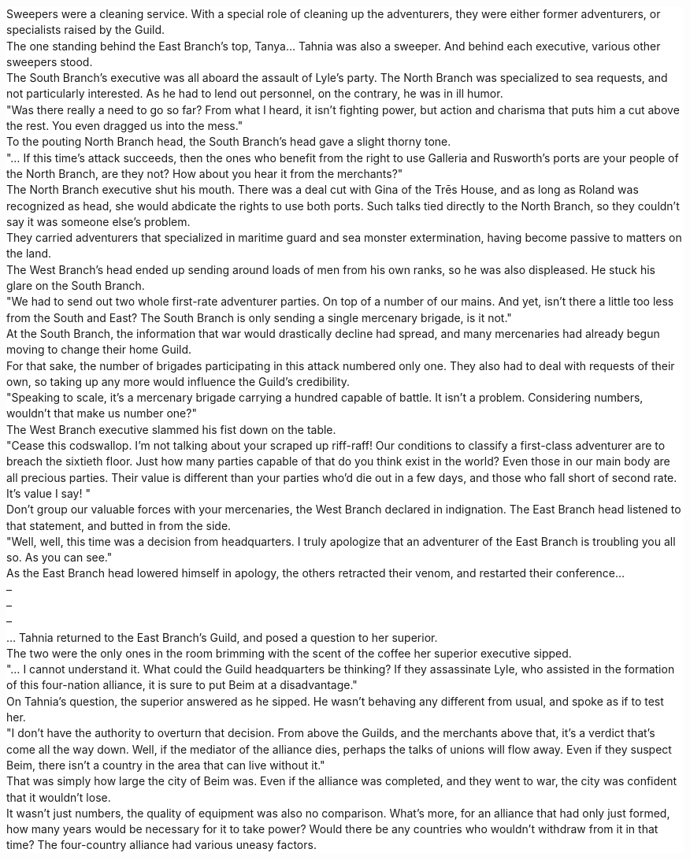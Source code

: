 Sweepers were a cleaning service. With a special role of cleaning up the adventurers, they were either former adventurers, or specialists raised by the Guild.<br/>
The one standing behind the East Branch’s top, Tanya… Tahnia was also a sweeper. And behind each executive, various other sweepers stood.<br/>
The South Branch’s executive was all aboard the assault of Lyle’s party. The North Branch was specialized to sea requests, and not particularly interested. As he had to lend out personnel, on the contrary, he was in ill humor.<br/>
"Was there really a need to go so far? From what I heard, it isn’t fighting power, but action and charisma that puts him a cut above the rest. You even dragged us into the mess."<br/>
To the pouting North Branch head, the South Branch’s head gave a slight thorny tone.<br/>
"… If this time’s attack succeeds, then the ones who benefit from the right to use Galleria and Rusworth’s ports are your people of the North Branch, are they not? How about you hear it from the merchants?"<br/>
The North Branch executive shut his mouth. There was a deal cut with Gina of the Trēs House, and as long as Roland was recognized as head, she would abdicate the rights to use both ports. Such talks tied directly to the North Branch, so they couldn’t say it was someone else’s problem.<br/>
They carried adventurers that specialized in maritime guard and sea monster extermination, having become passive to matters on the land.<br/>
The West Branch’s head ended up sending around loads of men from his own ranks, so he was also displeased. He stuck his glare on the South Branch.<br/>
"We had to send out two whole first-rate adventurer parties. On top of a number of our mains. And yet, isn’t there a little too less from the South and East? The South Branch is only sending a single mercenary brigade, is it not."<br/>
At the South Branch, the information that war would drastically decline had spread, and many mercenaries had already begun moving to change their home Guild.<br/>
For that sake, the number of brigades participating in this attack numbered only one. They also had to deal with requests of their own, so taking up any more would influence the Guild’s credibility.<br/>
"Speaking to scale, it’s a mercenary brigade carrying a hundred capable of battle. It isn’t a problem. Considering numbers, wouldn’t that make us number one?"<br/>
The West Branch executive slammed his fist down on the table.<br/>
"Cease this codswallop. I’m not talking about your scraped up riff-raff! Our conditions to classify a first-class adventurer are to breach the sixtieth floor. Just how many parties capable of that do you think exist in the world? Even those in our main body are all precious parties. Their value is different than your parties who’d die out in a few days, and those who fall short of second rate. It’s value I say! "<br/>
Don’t group our valuable forces with your mercenaries, the West Branch declared in indignation. The East Branch head listened to that statement, and butted in from the side.<br/>
"Well, well, this time was a decision from headquarters. I truly apologize that an adventurer of the East Branch is troubling you all so. As you can see."<br/>
As the East Branch head lowered himself in apology, the others retracted their venom, and restarted their conference…<br/>
–<br/>
–<br/>
–<br/>
… Tahnia returned to the East Branch’s Guild, and posed a question to her superior.<br/>
The two were the only ones in the room brimming with the scent of the coffee her superior executive sipped.<br/>
"… I cannot understand it. What could the Guild headquarters be thinking? If they assassinate Lyle, who assisted in the formation of this four-nation alliance, it is sure to put Beim at a disadvantage."<br/>
On Tahnia’s question, the superior answered as he sipped. He wasn’t behaving any different from usual, and spoke as if to test her.<br/>
"I don’t have the authority to overturn that decision. From above the Guilds, and the merchants above that, it’s a verdict that’s come all the way down. Well, if the mediator of the alliance dies, perhaps the talks of unions will flow away. Even if they suspect Beim, there isn’t a country in the area that can live without it."<br/>
That was simply how large the city of Beim was. Even if the alliance was completed, and they went to war, the city was confident that it wouldn’t lose.<br/>
It wasn’t just numbers, the quality of equipment was also no comparison. What’s more, for an alliance that had only just formed, how many years would be necessary for it to take power? Would there be any countries who wouldn’t withdraw from it in that time? The four-country alliance had various uneasy factors.<br/>